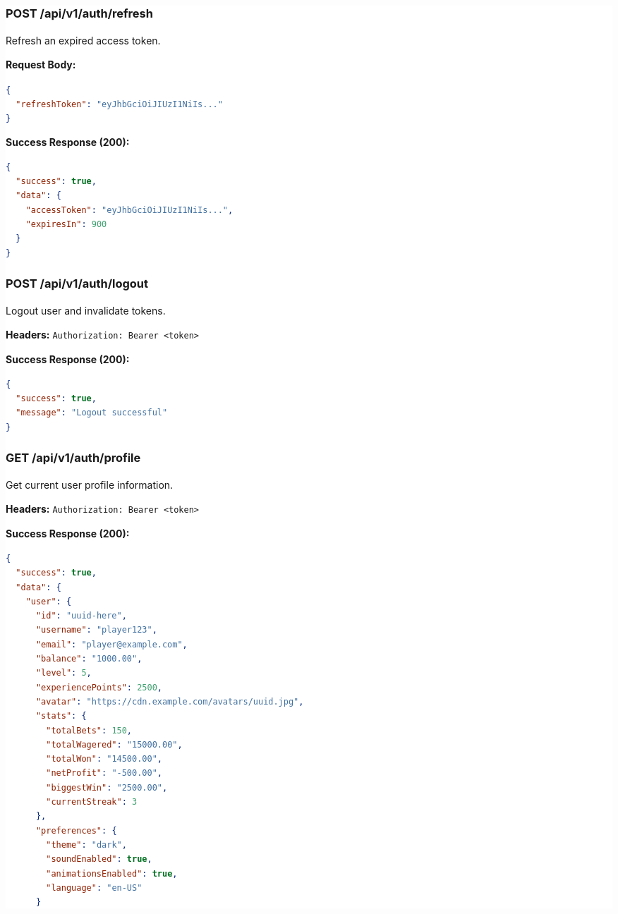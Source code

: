 ### POST /api/v1/auth/refresh
Refresh an expired access token.

**Request Body:**
```json
{
  "refreshToken": "eyJhbGciOiJIUzI1NiIs..."
}
```

**Success Response (200):**
```json
{
  "success": true,
  "data": {
    "accessToken": "eyJhbGciOiJIUzI1NiIs...",
    "expiresIn": 900
  }
}
```

### POST /api/v1/auth/logout
Logout user and invalidate tokens.

**Headers:** `Authorization: Bearer <token>`

**Success Response (200):**
```json
{
  "success": true,
  "message": "Logout successful"
}
```

### GET /api/v1/auth/profile
Get current user profile information.

**Headers:** `Authorization: Bearer <token>`

**Success Response (200):**
```json
{
  "success": true,
  "data": {
    "user": {
      "id": "uuid-here",
      "username": "player123",
      "email": "player@example.com",
      "balance": "1000.00",
      "level": 5,
      "experiencePoints": 2500,
      "avatar": "https://cdn.example.com/avatars/uuid.jpg",
      "stats": {
        "totalBets": 150,
        "totalWagered": "15000.00",
        "totalWon": "14500.00",
        "netProfit": "-500.00",
        "biggestWin": "2500.00",
        "currentStreak": 3
      },
      "preferences": {
        "theme": "dark",
        "soundEnabled": true,
        "animationsEnabled": true,
        "language": "en-US"
      }
```